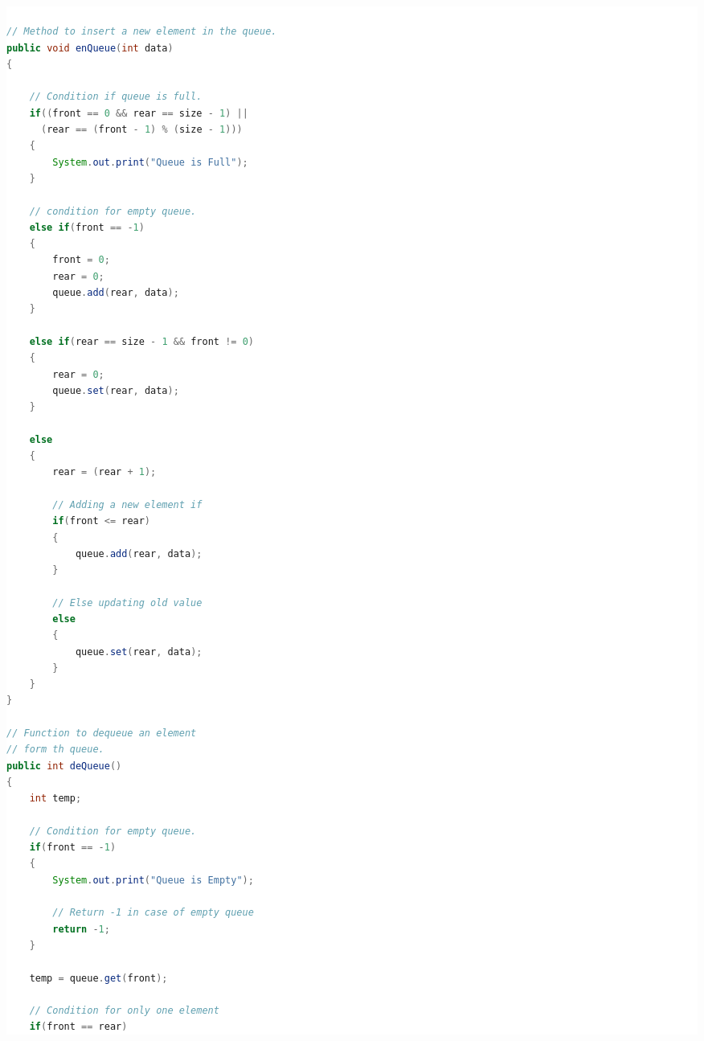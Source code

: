 ```java
 
// Method to insert a new element in the queue.
public void enQueue(int data)
{
     
    // Condition if queue is full.
    if((front == 0 && rear == size - 1) ||
      (rear == (front - 1) % (size - 1)))
    {
        System.out.print("Queue is Full");
    }
 
    // condition for empty queue.
    else if(front == -1)
    {
        front = 0;
        rear = 0;
        queue.add(rear, data);
    }
 
    else if(rear == size - 1 && front != 0)
    {
        rear = 0;
        queue.set(rear, data);
    }
 
    else
    {
        rear = (rear + 1);
     
        // Adding a new element if
        if(front <= rear)
        {
            queue.add(rear, data);
        }
     
        // Else updating old value
        else
        {
            queue.set(rear, data);
        }
    }
}
 
// Function to dequeue an element
// form th queue.
public int deQueue()
{
    int temp;
 
    // Condition for empty queue.
    if(front == -1)
    {
        System.out.print("Queue is Empty");
         
        // Return -1 in case of empty queue
        return -1;
    }
 
    temp = queue.get(front);
 
    // Condition for only one element
    if(front == rear)
```
